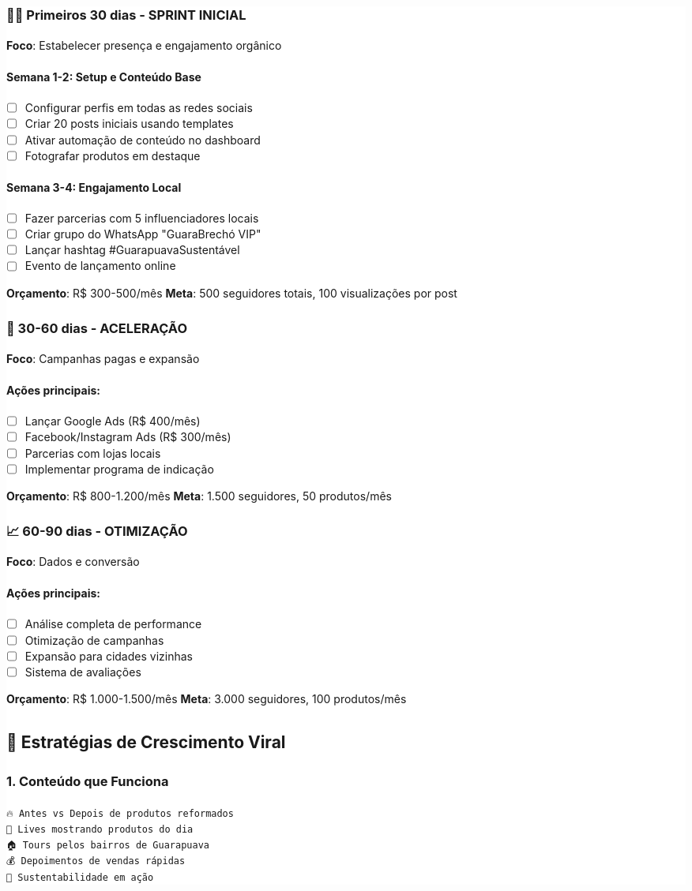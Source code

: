### 🏃‍♂️ Primeiros 30 dias - SPRINT INICIAL
**Foco**: Estabelecer presença e engajamento orgânico

#### Semana 1-2: Setup e Conteúdo Base
- [ ] Configurar perfis em todas as redes sociais
- [ ] Criar 20 posts iniciais usando templates
- [ ] Ativar automação de conteúdo no dashboard
- [ ] Fotografar produtos em destaque

#### Semana 3-4: Engajamento Local
- [ ] Fazer parcerias com 5 influenciadores locais
- [ ] Criar grupo do WhatsApp "GuaraBrechó VIP"
- [ ] Lançar hashtag #GuarapuavaSustentável
- [ ] Evento de lançamento online

**Orçamento**: R$ 300-500/mês
**Meta**: 500 seguidores totais, 100 visualizações por post

### 🚀 30-60 dias - ACELERAÇÃO
**Foco**: Campanhas pagas e expansão

#### Ações principais:
- [ ] Lançar Google Ads (R$ 400/mês)
- [ ] Facebook/Instagram Ads (R$ 300/mês)
- [ ] Parcerias com lojas locais
- [ ] Implementar programa de indicação

**Orçamento**: R$ 800-1.200/mês
**Meta**: 1.500 seguidores, 50 produtos/mês

### 📈 60-90 dias - OTIMIZAÇÃO
**Foco**: Dados e conversão

#### Ações principais:
- [ ] Análise completa de performance
- [ ] Otimização de campanhas
- [ ] Expansão para cidades vizinhas
- [ ] Sistema de avaliações

**Orçamento**: R$ 1.000-1.500/mês
**Meta**: 3.000 seguidores, 100 produtos/mês

## 🎯 Estratégias de Crescimento Viral

### 1. Conteúdo que Funciona
```
🔥 Antes vs Depois de produtos reformados
📱 Lives mostrando produtos do dia
🏠 Tours pelos bairros de Guarapuava
💰 Depoimentos de vendas rápidas
🌱 Sustentabilidade em ação
```
